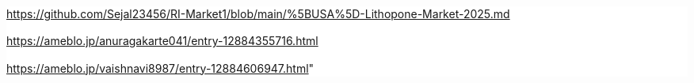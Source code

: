 <a href=https://github.com/Sejal23456/RI-Market1/blob/main/%5BUSA%5D-Lithopone-Market-2025.md>https://github.com/Sejal23456/RI-Market1/blob/main/%5BUSA%5D-Lithopone-Market-2025.md</a>

<a href=https://ameblo.jp/anuragakarte041/entry-12884355716.html>https://ameblo.jp/anuragakarte041/entry-12884355716.html</a>

<a href=https://ameblo.jp/vaishnavi8987/entry-12884606947.html>https://ameblo.jp/vaishnavi8987/entry-12884606947.html</a>"
